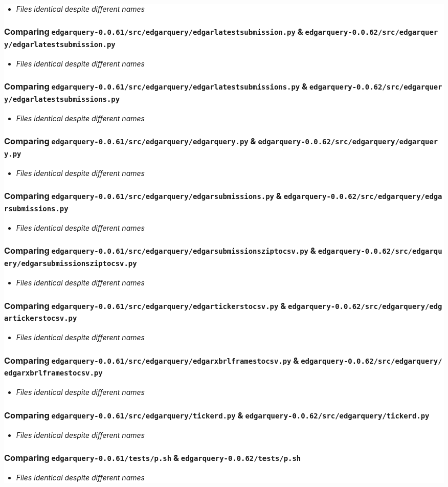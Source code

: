  * *Files identical despite different names*

### Comparing `edgarquery-0.0.61/src/edgarquery/edgarlatestsubmission.py` & `edgarquery-0.0.62/src/edgarquery/edgarlatestsubmission.py`

 * *Files identical despite different names*

### Comparing `edgarquery-0.0.61/src/edgarquery/edgarlatestsubmissions.py` & `edgarquery-0.0.62/src/edgarquery/edgarlatestsubmissions.py`

 * *Files identical despite different names*

### Comparing `edgarquery-0.0.61/src/edgarquery/edgarquery.py` & `edgarquery-0.0.62/src/edgarquery/edgarquery.py`

 * *Files identical despite different names*

### Comparing `edgarquery-0.0.61/src/edgarquery/edgarsubmissions.py` & `edgarquery-0.0.62/src/edgarquery/edgarsubmissions.py`

 * *Files identical despite different names*

### Comparing `edgarquery-0.0.61/src/edgarquery/edgarsubmissionsziptocsv.py` & `edgarquery-0.0.62/src/edgarquery/edgarsubmissionsziptocsv.py`

 * *Files identical despite different names*

### Comparing `edgarquery-0.0.61/src/edgarquery/edgartickerstocsv.py` & `edgarquery-0.0.62/src/edgarquery/edgartickerstocsv.py`

 * *Files identical despite different names*

### Comparing `edgarquery-0.0.61/src/edgarquery/edgarxbrlframestocsv.py` & `edgarquery-0.0.62/src/edgarquery/edgarxbrlframestocsv.py`

 * *Files identical despite different names*

### Comparing `edgarquery-0.0.61/src/edgarquery/tickerd.py` & `edgarquery-0.0.62/src/edgarquery/tickerd.py`

 * *Files identical despite different names*

### Comparing `edgarquery-0.0.61/tests/p.sh` & `edgarquery-0.0.62/tests/p.sh`

 * *Files identical despite different names*
